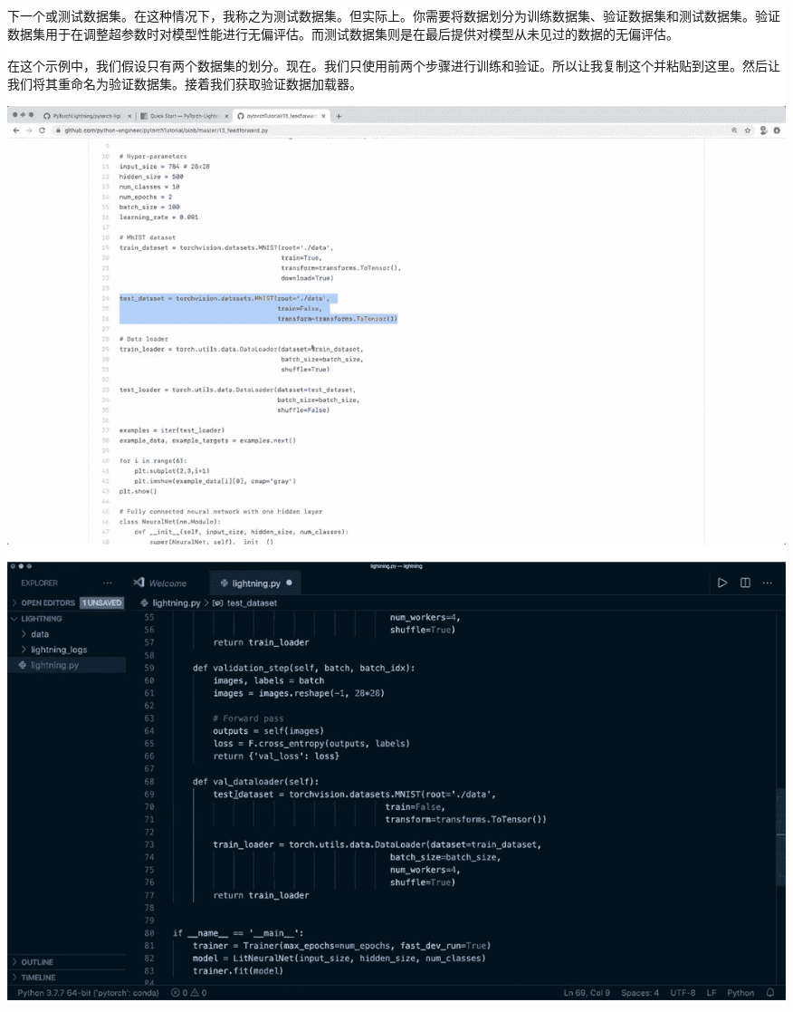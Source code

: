 下一个或测试数据集。在这种情况下，我称之为测试数据集。但实际上。你需要将数据划分为训练数据集、验证数据集和测试数据集。验证数据集用于在调整超参数时对模型性能进行无偏评估。而测试数据集则是在最后提供对模型从未见过的数据的无偏评估。

在这个示例中，我们假设只有两个数据集的划分。现在。我们只使用前两个步骤进行训练和验证。所以让我复制这个并粘贴到这里。然后让我们将其重命名为验证数据集。接着我们获取验证数据加载器。

![](img/8f1dbba751e44013b8cee2c7d55082c5_45.png)

![](img/8f1dbba751e44013b8cee2c7d55082c5_46.png)
